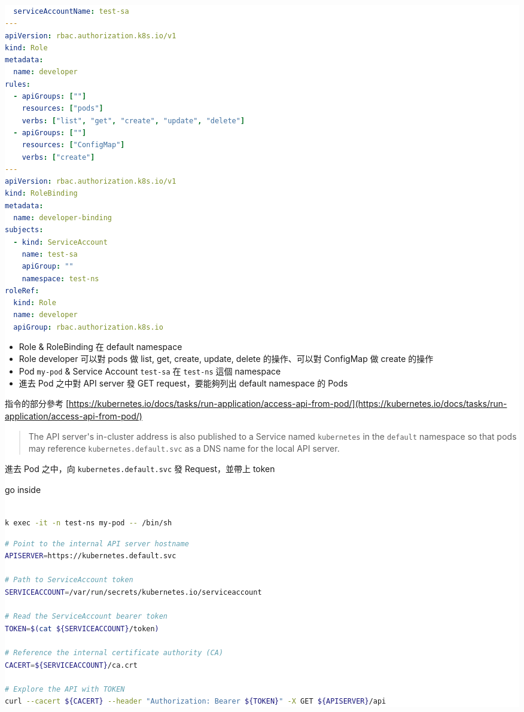```yaml hl:2,8,16,19,31
  serviceAccountName: test-sa
---
apiVersion: rbac.authorization.k8s.io/v1
kind: Role
metadata:
  name: developer
rules:
  - apiGroups: [""]
    resources: ["pods"]
    verbs: ["list", "get", "create", "update", "delete"]
  - apiGroups: [""]
    resources: ["ConfigMap"]
    verbs: ["create"]
---
apiVersion: rbac.authorization.k8s.io/v1
kind: RoleBinding
metadata:
  name: developer-binding
subjects:
  - kind: ServiceAccount
    name: test-sa
    apiGroup: ""
    namespace: test-ns
roleRef:
  kind: Role
  name: developer
  apiGroup: rbac.authorization.k8s.io
```

- Role & RoleBinding 在 default namespace
- Role developer 可以對 pods 做 list, get, create, update, delete 的操作、可以對 ConfigMap 做 create 的操作
- Pod `my-pod` & Service Account `test-sa` 在 `test-ns` 這個 namespace
- 進去 Pod 之中對 API server 發 GET request，要能夠列出 default namespace 的 Pods

指令的部分參考 [https://kubernetes.io/docs/tasks/run-application/access-api-from-pod/](https://kubernetes.io/docs/tasks/run-application/access-api-from-pod/)

> The API server's in-cluster address is also published to a Service named `kubernetes` in the `default` namespace so that pods may reference `kubernetes.default.svc` as a DNS name for the local API server.

進去 Pod 之中，向 `kubernetes.default.svc` 發 Request，並帶上 token

go inside
```bash

k exec -it -n test-ns my-pod -- /bin/sh

```


```bash
# Point to the internal API server hostname
APISERVER=https://kubernetes.default.svc

# Path to ServiceAccount token
SERVICEACCOUNT=/var/run/secrets/kubernetes.io/serviceaccount

# Read the ServiceAccount bearer token
TOKEN=$(cat ${SERVICEACCOUNT}/token)

# Reference the internal certificate authority (CA)
CACERT=${SERVICEACCOUNT}/ca.crt

# Explore the API with TOKEN
curl --cacert ${CACERT} --header "Authorization: Bearer ${TOKEN}" -X GET ${APISERVER}/api

```
